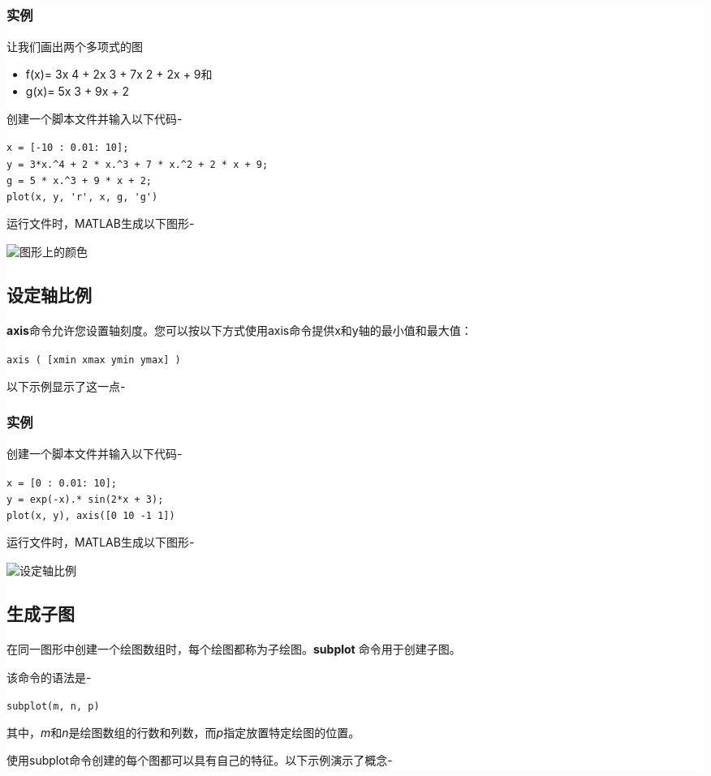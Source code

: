 ### 实例

让我们画出两个多项式的图

- f(x)= 3x 4 + 2x 3 + 7x 2 + 2x + 9和
- g(x)= 5x 3 + 9x + 2

创建一个脚本文件并输入以下代码-

```
x = [-10 : 0.01: 10];
y = 3*x.^4 + 2 * x.^3 + 7 * x.^2 + 2 * x + 9;
g = 5 * x.^3 + 9 * x + 2;
plot(x, y, 'r', x, g, 'g')
```

运行文件时，MATLAB生成以下图形-

![图形上的颜色](../static/upload/210417/1303595.jpg)

## 设定轴比例

**axis**命令允许您设置轴刻度。您可以按以下方式使用axis命令提供x和y轴的最小值和最大值：

```
axis ( [xmin xmax ymin ymax] )
```

以下示例显示了这一点-

### 实例

创建一个脚本文件并输入以下代码-

```
x = [0 : 0.01: 10];
y = exp(-x).* sin(2*x + 3);
plot(x, y), axis([0 10 -1 1])
```

运行文件时，MATLAB生成以下图形-

![设定轴比例](../static/upload/210417/1303596.jpg)

## 生成子图

在同一图形中创建一个绘图数组时，每个绘图都称为子绘图。**subplot** 命令用于创建子图。

该命令的语法是-

```
subplot(m, n, p)
```

其中，*m*和*n*是绘图数组的行数和列数，而*p*指定放置特定绘图的位置。

使用subplot命令创建的每个图都可以具有自己的特征。以下示例演示了概念-

